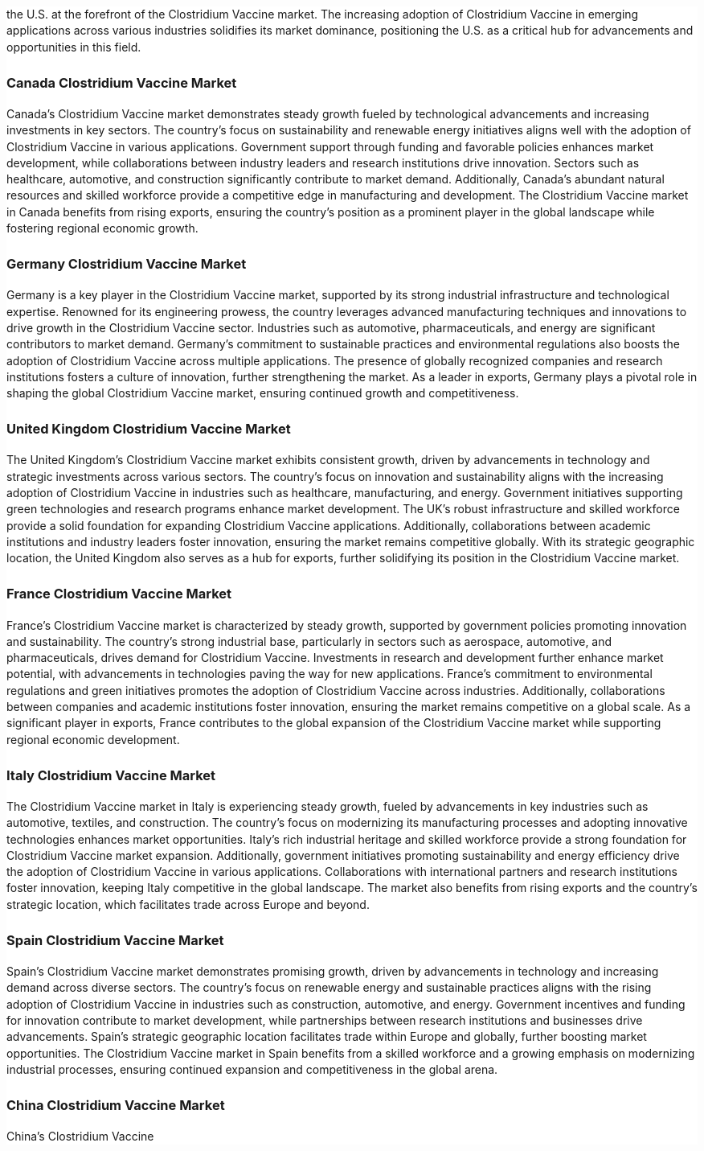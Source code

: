 the U.S. at the forefront of the Clostridium Vaccine market. The increasing adoption of Clostridium Vaccine in emerging applications across various industries solidifies its market dominance, positioning the U.S. as a critical hub for advancements and opportunities in this field.</p><h3>Canada Clostridium Vaccine Market</h3><p>Canada&rsquo;s Clostridium Vaccine market demonstrates steady growth fueled by technological advancements and increasing investments in key sectors. The country&rsquo;s focus on sustainability and renewable energy initiatives aligns well with the adoption of Clostridium Vaccine in various applications. Government support through funding and favorable policies enhances market development, while collaborations between industry leaders and research institutions drive innovation. Sectors such as healthcare, automotive, and construction significantly contribute to market demand. Additionally, Canada&rsquo;s abundant natural resources and skilled workforce provide a competitive edge in manufacturing and development. The Clostridium Vaccine market in Canada benefits from rising exports, ensuring the country&rsquo;s position as a prominent player in the global landscape while fostering regional economic growth.</p><h3>Germany Clostridium Vaccine Market</h3><p>Germany is a key player in the Clostridium Vaccine market, supported by its strong industrial infrastructure and technological expertise. Renowned for its engineering prowess, the country leverages advanced manufacturing techniques and innovations to drive growth in the Clostridium Vaccine sector. Industries such as automotive, pharmaceuticals, and energy are significant contributors to market demand. Germany&rsquo;s commitment to sustainable practices and environmental regulations also boosts the adoption of Clostridium Vaccine across multiple applications. The presence of globally recognized companies and research institutions fosters a culture of innovation, further strengthening the market. As a leader in exports, Germany plays a pivotal role in shaping the global Clostridium Vaccine market, ensuring continued growth and competitiveness.</p><h3>United Kingdom Clostridium Vaccine Market</h3><p>The United Kingdom&rsquo;s Clostridium Vaccine market exhibits consistent growth, driven by advancements in technology and strategic investments across various sectors. The country&rsquo;s focus on innovation and sustainability aligns with the increasing adoption of Clostridium Vaccine in industries such as healthcare, manufacturing, and energy. Government initiatives supporting green technologies and research programs enhance market development. The UK&rsquo;s robust infrastructure and skilled workforce provide a solid foundation for expanding Clostridium Vaccine applications. Additionally, collaborations between academic institutions and industry leaders foster innovation, ensuring the market remains competitive globally. With its strategic geographic location, the United Kingdom also serves as a hub for exports, further solidifying its position in the Clostridium Vaccine market.</p><h3>France Clostridium Vaccine Market</h3><p>France&rsquo;s Clostridium Vaccine market is characterized by steady growth, supported by government policies promoting innovation and sustainability. The country&rsquo;s strong industrial base, particularly in sectors such as aerospace, automotive, and pharmaceuticals, drives demand for Clostridium Vaccine. Investments in research and development further enhance market potential, with advancements in technologies paving the way for new applications. France&rsquo;s commitment to environmental regulations and green initiatives promotes the adoption of Clostridium Vaccine across industries. Additionally, collaborations between companies and academic institutions foster innovation, ensuring the market remains competitive on a global scale. As a significant player in exports, France contributes to the global expansion of the Clostridium Vaccine market while supporting regional economic development.</p><h3>Italy Clostridium Vaccine Market</h3><p>The Clostridium Vaccine market in Italy is experiencing steady growth, fueled by advancements in key industries such as automotive, textiles, and construction. The country&rsquo;s focus on modernizing its manufacturing processes and adopting innovative technologies enhances market opportunities. Italy&rsquo;s rich industrial heritage and skilled workforce provide a strong foundation for Clostridium Vaccine market expansion. Additionally, government initiatives promoting sustainability and energy efficiency drive the adoption of Clostridium Vaccine in various applications. Collaborations with international partners and research institutions foster innovation, keeping Italy competitive in the global landscape. The market also benefits from rising exports and the country&rsquo;s strategic location, which facilitates trade across Europe and beyond.</p><h3>Spain Clostridium Vaccine Market</h3><p>Spain&rsquo;s Clostridium Vaccine market demonstrates promising growth, driven by advancements in technology and increasing demand across diverse sectors. The country&rsquo;s focus on renewable energy and sustainable practices aligns with the rising adoption of Clostridium Vaccine in industries such as construction, automotive, and energy. Government incentives and funding for innovation contribute to market development, while partnerships between research institutions and businesses drive advancements. Spain&rsquo;s strategic geographic location facilitates trade within Europe and globally, further boosting market opportunities. The Clostridium Vaccine market in Spain benefits from a skilled workforce and a growing emphasis on modernizing industrial processes, ensuring continued expansion and competitiveness in the global arena.</p><h3>China Clostridium Vaccine Market</h3><p>China&rsquo;s Clostridium Vaccine